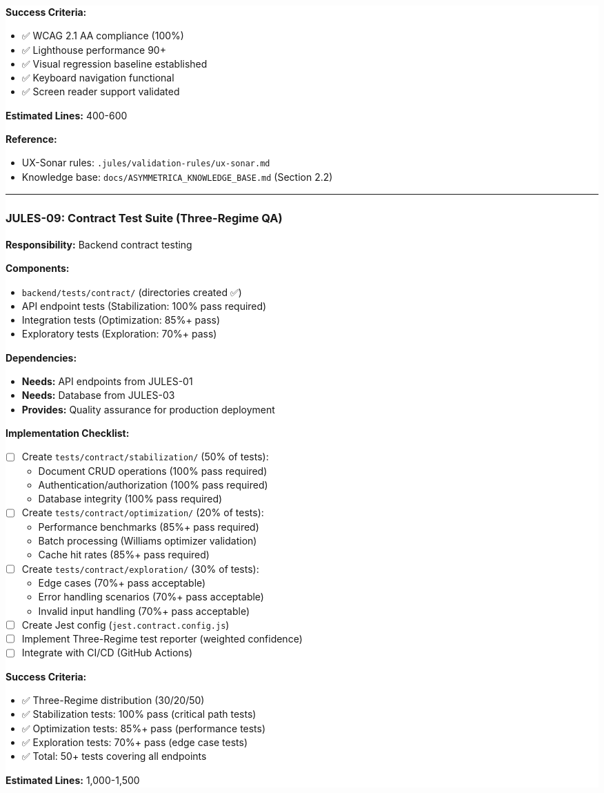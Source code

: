 **Success Criteria:**
- ✅ WCAG 2.1 AA compliance (100%)
- ✅ Lighthouse performance 90+
- ✅ Visual regression baseline established
- ✅ Keyboard navigation functional
- ✅ Screen reader support validated

**Estimated Lines:** 400-600

**Reference:**
- UX-Sonar rules: `.jules/validation-rules/ux-sonar.md`
- Knowledge base: `docs/ASYMMETRICA_KNOWLEDGE_BASE.md` (Section 2.2)

---

### **JULES-09: Contract Test Suite (Three-Regime QA)**

**Responsibility:** Backend contract testing

**Components:**
- `backend/tests/contract/` (directories created ✅)
- API endpoint tests (Stabilization: 100% pass required)
- Integration tests (Optimization: 85%+ pass)
- Exploratory tests (Exploration: 70%+ pass)

**Dependencies:**
- **Needs:** API endpoints from JULES-01
- **Needs:** Database from JULES-03
- **Provides:** Quality assurance for production deployment

**Implementation Checklist:**
- [ ] Create `tests/contract/stabilization/` (50% of tests):
  - Document CRUD operations (100% pass required)
  - Authentication/authorization (100% pass required)
  - Database integrity (100% pass required)
- [ ] Create `tests/contract/optimization/` (20% of tests):
  - Performance benchmarks (85%+ pass required)
  - Batch processing (Williams optimizer validation)
  - Cache hit rates (85%+ pass required)
- [ ] Create `tests/contract/exploration/` (30% of tests):
  - Edge cases (70%+ pass acceptable)
  - Error handling scenarios (70%+ pass acceptable)
  - Invalid input handling (70%+ pass acceptable)
- [ ] Create Jest config (`jest.contract.config.js`)
- [ ] Implement Three-Regime test reporter (weighted confidence)
- [ ] Integrate with CI/CD (GitHub Actions)

**Success Criteria:**
- ✅ Three-Regime distribution (30/20/50)
- ✅ Stabilization tests: 100% pass (critical path tests)
- ✅ Optimization tests: 85%+ pass (performance tests)
- ✅ Exploration tests: 70%+ pass (edge case tests)
- ✅ Total: 50+ tests covering all endpoints

**Estimated Lines:** 1,000-1,500
